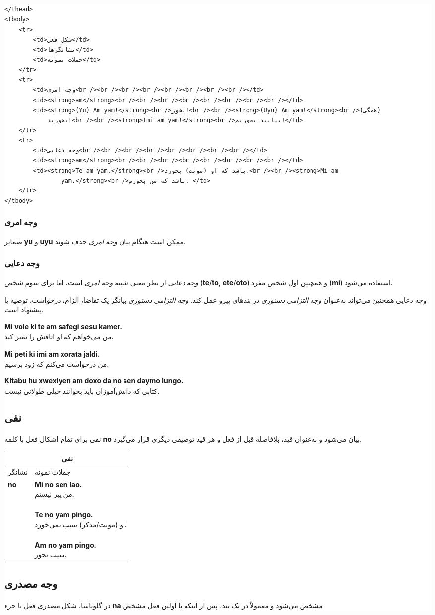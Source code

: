 	</thead>
	<tbody>
		<tr>
			<td>شکل فعل</td>
			<td>نشانگرها</td>
			<td>جملات نمونه</td>
		</tr>
		<tr>
			<td>وجه امری<br /><br /><br /><br /><br /><br /><br /><br /></td>
			<td><strong>am</strong><br /><br /><br /><br /><br /><br /><br /><br /></td>
			<td><strong>(Yu) Am yam!</strong><br />بخور!<br /><br /><strong>(Uyu) Am yam!</strong><br />(همگی)
				بخورید!<br /><br /><strong>Imi am yam!</strong><br />بیایید بخوریم!</td>
		</tr>
		<tr>
			<td>وجه دعایی<br /><br /><br /><br /><br /><br /><br /><br /></td>
			<td><strong>am</strong><br /><br /><br /><br /><br /><br /><br /><br /></td>
			<td><strong>Te am yam.</strong><br />باشد که او (مونث) بخورد.<br /><br /><strong>Mi am
					yam.</strong><br />باشد که من بخورم. </td>
		</tr>
	</tbody>
</table>
<h3>وجه امری</h3>
<p>ضمایر <strong>yu</strong> و <strong>uyu</strong> ممکن است هنگام بیان <em>وجه امری</em> حذف شوند.</p>
<h3>وجه دعایی</h3>
<p><em>وجه دعایی</em> از نظر معنی شبیه <em>وجه امری</em> است، اما برای سوم شخص (<strong>te</strong>/<strong>to</strong>,
	<strong>ete</strong>/<strong>oto</strong>) و همچنین اول شخص مفرد (<strong>mi</strong>) استفاده می‌شود.</p>
<p>وجه دعایی همچنین می‌تواند به‌عنوان <em>وجه التزامی دستوری</em> در بندهای پیرو عمل کند. <em>وجه التزامی دستوری</em>
	بیانگر یک تقاضا، الزام، درخواست، توصیه یا پیشنهاد است.</p>
<p><strong>Mi vole ki te am safegi sesu kamer.</strong><br /> من می‌خواهم که او اتاقش را تمیز کند.</p>
<p><strong>Mi peti ki imi am xorata jaldi.</strong><br /> من درخواست می‌کنم که زود برسیم.</p>
<p><strong>Kitabu hu xwexiyen am doxo da no sen daymo lungo.</strong><br /> کتابی که دانش‌آموزان باید بخوانند خیلی
	طولانی نیست.</p>
<h2>نفی</h2>
<p>نفی برای تمام اشکال فعل با کلمه <strong>no</strong> بیان می‌شود و به‌عنوان قید، بلافاصله قبل از فعل و هر قید توصیفی
	دیگری قرار می‌گیرد.</p>
<table>
	<thead>
		<tr>
			<th colspan="2">نفی</th>
		</tr>
	</thead>
	<tbody>
		<tr>
			<td>نشانگر</td>
			<td>جملات نمونه</td>
		</tr>
		<tr>
			<td><strong>no</strong><br /><br /><br /><br /><br /><br /><br /><br /></td>
			<td><strong>Mi no sen lao.</strong><br />من پیر نیستم.<br /><br /><strong>Te no yam pingo.</strong><br />او
				(مونث/مذکر) سیب نمی‌خورد.<br /><br /><strong>Am no yam pingo.</strong><br />سیب نخور.</td>
		</tr>
	</tbody>
</table>
<h2>وجه مصدری</h2>
<p>در گلوباسا، شکل مصدری فعل با جزء <strong>na</strong> مشخص می‌شود و معمولاً در یک بند، پس از اینکه با اولین فعل مشخص